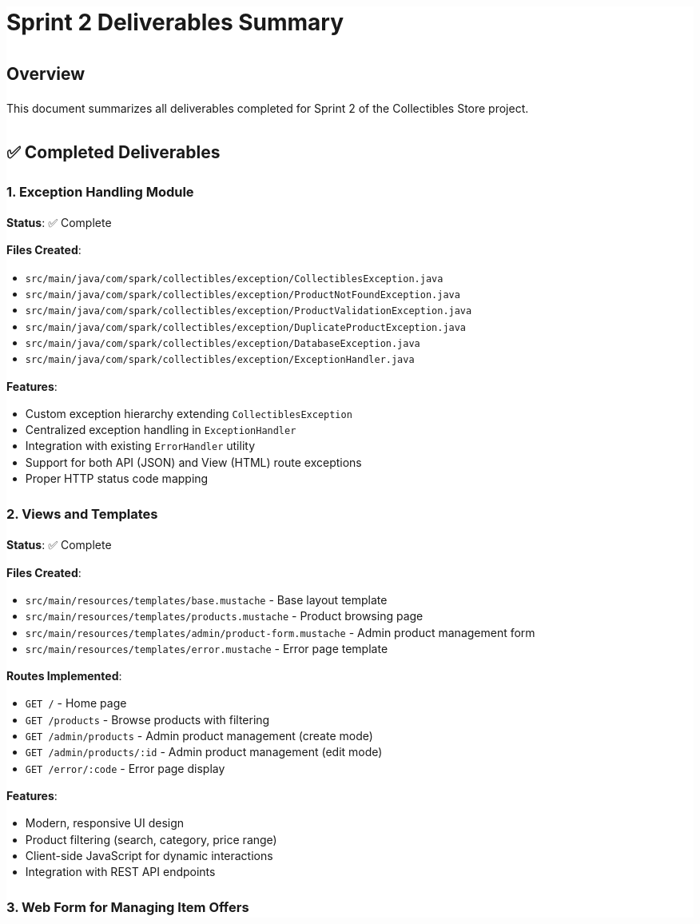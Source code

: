 # Sprint 2 Deliverables Summary

## Overview
This document summarizes all deliverables completed for Sprint 2 of the Collectibles Store project.

## ✅ Completed Deliverables

### 1. Exception Handling Module

**Status**: ✅ Complete

**Files Created**:
- `src/main/java/com/spark/collectibles/exception/CollectiblesException.java`
- `src/main/java/com/spark/collectibles/exception/ProductNotFoundException.java`
- `src/main/java/com/spark/collectibles/exception/ProductValidationException.java`
- `src/main/java/com/spark/collectibles/exception/DuplicateProductException.java`
- `src/main/java/com/spark/collectibles/exception/DatabaseException.java`
- `src/main/java/com/spark/collectibles/exception/ExceptionHandler.java`

**Features**:
- Custom exception hierarchy extending `CollectiblesException`
- Centralized exception handling in `ExceptionHandler`
- Integration with existing `ErrorHandler` utility
- Support for both API (JSON) and View (HTML) route exceptions
- Proper HTTP status code mapping

### 2. Views and Templates

**Status**: ✅ Complete

**Files Created**:
- `src/main/resources/templates/base.mustache` - Base layout template
- `src/main/resources/templates/products.mustache` - Product browsing page
- `src/main/resources/templates/admin/product-form.mustache` - Admin product management form
- `src/main/resources/templates/error.mustache` - Error page template

**Routes Implemented**:
- `GET /` - Home page
- `GET /products` - Browse products with filtering
- `GET /admin/products` - Admin product management (create mode)
- `GET /admin/products/:id` - Admin product management (edit mode)
- `GET /error/:code` - Error page display

**Features**:
- Modern, responsive UI design
- Product filtering (search, category, price range)
- Client-side JavaScript for dynamic interactions
- Integration with REST API endpoints

### 3. Web Form for Managing Item Offers
